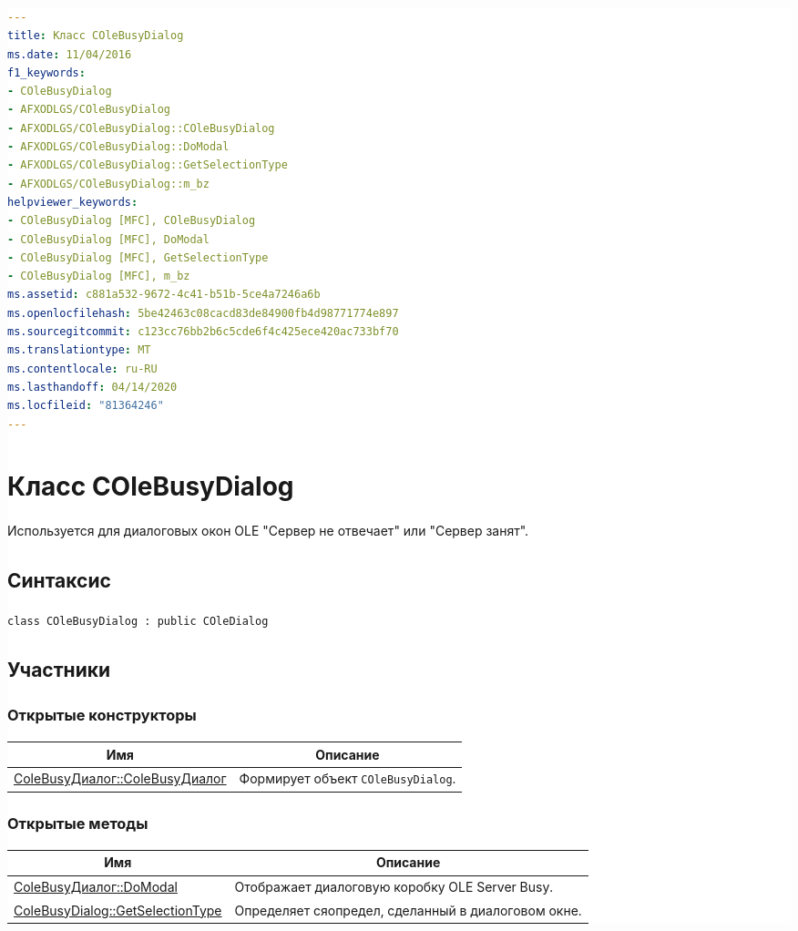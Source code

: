 ```yaml
---
title: Класс COleBusyDialog
ms.date: 11/04/2016
f1_keywords:
- COleBusyDialog
- AFXODLGS/COleBusyDialog
- AFXODLGS/COleBusyDialog::COleBusyDialog
- AFXODLGS/COleBusyDialog::DoModal
- AFXODLGS/COleBusyDialog::GetSelectionType
- AFXODLGS/COleBusyDialog::m_bz
helpviewer_keywords:
- COleBusyDialog [MFC], COleBusyDialog
- COleBusyDialog [MFC], DoModal
- COleBusyDialog [MFC], GetSelectionType
- COleBusyDialog [MFC], m_bz
ms.assetid: c881a532-9672-4c41-b51b-5ce4a7246a6b
ms.openlocfilehash: 5be42463c08cacd83de84900fb4d98771774e897
ms.sourcegitcommit: c123cc76bb2b6c5cde6f4c425ece420ac733bf70
ms.translationtype: MT
ms.contentlocale: ru-RU
ms.lasthandoff: 04/14/2020
ms.locfileid: "81364246"
---
```

# <a name="colebusydialog-class"></a>Класс COleBusyDialog

Используется для диалоговых окон OLE "Сервер не отвечает" или "Сервер занят".

## <a name="syntax"></a>Синтаксис

```
class COleBusyDialog : public COleDialog
```

## <a name="members"></a>Участники

### <a name="public-constructors"></a>Открытые конструкторы

|Имя|Описание|
|----------|-----------------|
|[ColeBusyДиалог::ColeBusyДиалог](#colebusydialog)|Формирует объект `COleBusyDialog`.|

### <a name="public-methods"></a>Открытые методы

|Имя|Описание|
|----------|-----------------|
|[ColeBusyДиалог::DoModal](#domodal)|Отображает диалоговую коробку OLE Server Busy.|
|[ColeBusyDialog::GetSelectionType](#getselectiontype)|Определяет сяопредел, сделанный в диалоговом окне.|
